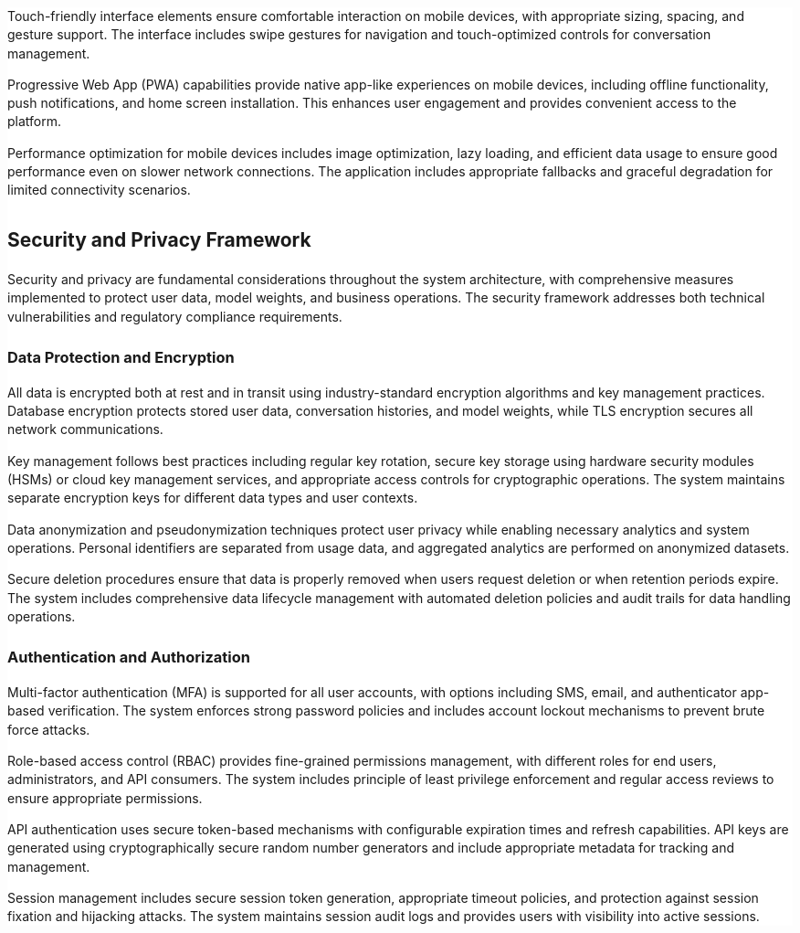 Touch-friendly interface elements ensure comfortable interaction on mobile devices, with appropriate sizing, spacing, and gesture support. The interface includes swipe gestures for navigation and touch-optimized controls for conversation management.

Progressive Web App (PWA) capabilities provide native app-like experiences on mobile devices, including offline functionality, push notifications, and home screen installation. This enhances user engagement and provides convenient access to the platform.

Performance optimization for mobile devices includes image optimization, lazy loading, and efficient data usage to ensure good performance even on slower network connections. The application includes appropriate fallbacks and graceful degradation for limited connectivity scenarios.

## Security and Privacy Framework

Security and privacy are fundamental considerations throughout the system architecture, with comprehensive measures implemented to protect user data, model weights, and business operations. The security framework addresses both technical vulnerabilities and regulatory compliance requirements.

### Data Protection and Encryption

All data is encrypted both at rest and in transit using industry-standard encryption algorithms and key management practices. Database encryption protects stored user data, conversation histories, and model weights, while TLS encryption secures all network communications.

Key management follows best practices including regular key rotation, secure key storage using hardware security modules (HSMs) or cloud key management services, and appropriate access controls for cryptographic operations. The system maintains separate encryption keys for different data types and user contexts.

Data anonymization and pseudonymization techniques protect user privacy while enabling necessary analytics and system operations. Personal identifiers are separated from usage data, and aggregated analytics are performed on anonymized datasets.

Secure deletion procedures ensure that data is properly removed when users request deletion or when retention periods expire. The system includes comprehensive data lifecycle management with automated deletion policies and audit trails for data handling operations.

### Authentication and Authorization

Multi-factor authentication (MFA) is supported for all user accounts, with options including SMS, email, and authenticator app-based verification. The system enforces strong password policies and includes account lockout mechanisms to prevent brute force attacks.

Role-based access control (RBAC) provides fine-grained permissions management, with different roles for end users, administrators, and API consumers. The system includes principle of least privilege enforcement and regular access reviews to ensure appropriate permissions.

API authentication uses secure token-based mechanisms with configurable expiration times and refresh capabilities. API keys are generated using cryptographically secure random number generators and include appropriate metadata for tracking and management.

Session management includes secure session token generation, appropriate timeout policies, and protection against session fixation and hijacking attacks. The system maintains session audit logs and provides users with visibility into active sessions.
